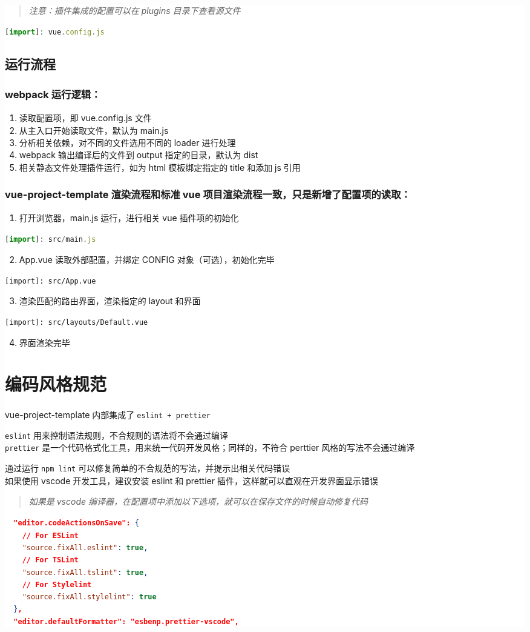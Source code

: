 > _注意：插件集成的配置可以在 plugins 目录下查看源文件_

```js
[import]: vue.config.js
```

## 运行流程

### webpack 运行逻辑：

1. 读取配置项，即 vue.config.js 文件
2. 从主入口开始读取文件，默认为 main.js
3. 分析相关依赖，对不同的文件选用不同的 loader 进行处理
4. webpack 输出编译后的文件到 output 指定的目录，默认为 dist
5. 相关静态文件处理插件运行，如为 html 模板绑定指定的 title 和添加 js 引用

### vue-project-template 渲染流程和标准 vue 项目渲染流程一致，只是新增了配置项的读取：

1. 打开浏览器，main.js 运行，进行相关 vue 插件项的初始化

```js
[import]: src/main.js
```

2. App.vue 读取外部配置，并绑定 CONFIG 对象（可选），初始化完毕

```vue
[import]: src/App.vue
```

3. 渲染匹配的路由界面，渲染指定的 layout 和界面

```vue
[import]: src/layouts/Default.vue
```

4. 界面渲染完毕

# 编码风格规范

vue-project-template 内部集成了 `eslint + prettier`

`eslint` 用来控制语法规则，不合规则的语法将不会通过编译  
`prettier` 是一个代码格式化工具，用来统一代码开发风格；同样的，不符合 perttier 风格的写法不会通过编译

通过运行 `npm lint` 可以修复简单的不合规范的写法，并提示出相关代码错误  
如果使用 vscode 开发工具，建议安装 eslint 和 prettier 插件，这样就可以直观在开发界面显示错误

> _如果是 vscode 编译器，在配置项中添加以下选项，就可以在保存文件的时候自动修复代码_

```json
  "editor.codeActionsOnSave": {
    // For ESLint
    "source.fixAll.eslint": true,
    // For TSLint
    "source.fixAll.tslint": true,
    // For Stylelint
    "source.fixAll.stylelint": true
  },
  "editor.defaultFormatter": "esbenp.prettier-vscode",
```


[import]: src/components/CompDemo.vue
[import]: src/components/ListDemo.vue
[import]: src/components/StyleDemo.vue
[import]: src/plugins/axios.js
[import]: src/plugins/unWatch.js